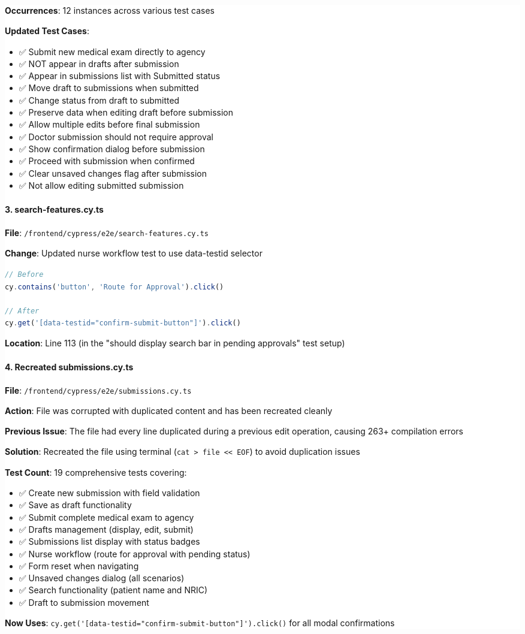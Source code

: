 **Occurrences**: 12 instances across various test cases

**Updated Test Cases**:
- ✅ Submit new medical exam directly to agency
- ✅ NOT appear in drafts after submission
- ✅ Appear in submissions list with Submitted status
- ✅ Move draft to submissions when submitted
- ✅ Change status from draft to submitted
- ✅ Preserve data when editing draft before submission
- ✅ Allow multiple edits before final submission
- ✅ Doctor submission should not require approval
- ✅ Show confirmation dialog before submission
- ✅ Proceed with submission when confirmed
- ✅ Clear unsaved changes flag after submission
- ✅ Not allow editing submitted submission

#### 3. search-features.cy.ts

**File**: `/frontend/cypress/e2e/search-features.cy.ts`

**Change**: Updated nurse workflow test to use data-testid selector

```typescript
// Before
cy.contains('button', 'Route for Approval').click()

// After
cy.get('[data-testid="confirm-submit-button"]').click()
```

**Location**: Line 113 (in the "should display search bar in pending approvals" test setup)

#### 4. Recreated submissions.cy.ts

**File**: `/frontend/cypress/e2e/submissions.cy.ts`

**Action**: File was corrupted with duplicated content and has been recreated cleanly

**Previous Issue**: The file had every line duplicated during a previous edit operation, causing 263+ compilation errors

**Solution**: Recreated the file using terminal (`cat > file << EOF`) to avoid duplication issues

**Test Count**: 19 comprehensive tests covering:
- ✅ Create new submission with field validation
- ✅ Save as draft functionality
- ✅ Submit complete medical exam to agency
- ✅ Drafts management (display, edit, submit)
- ✅ Submissions list display with status badges
- ✅ Nurse workflow (route for approval with pending status)
- ✅ Form reset when navigating
- ✅ Unsaved changes dialog (all scenarios)
- ✅ Search functionality (patient name and NRIC)
- ✅ Draft to submission movement

**Now Uses**: `cy.get('[data-testid="confirm-submit-button"]').click()` for all modal confirmations
